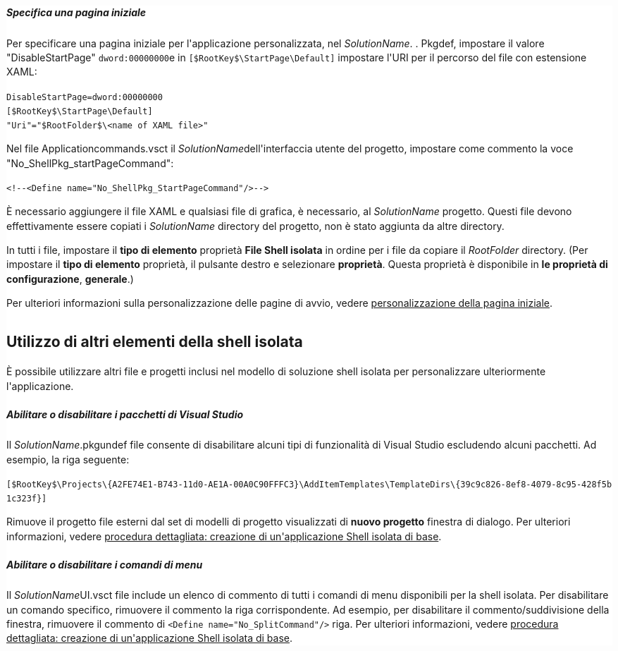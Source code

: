 ##### <a name="specifying-a-start-page"></a>Specifica una pagina iniziale  
 Per specificare una pagina iniziale per l'applicazione personalizzata, nel *SolutionName*. . Pkgdef, impostare il valore "DisableStartPage" `dword:00000000`e in `[$RootKey$\StartPage\Default]` impostare l'URI per il percorso del file con estensione XAML:  
  
```  
DisableStartPage=dword:00000000  
[$RootKey$\StartPage\Default]  
"Uri"="$RootFolder$\<name of XAML file>"  
```  
  
 Nel file Applicationcommands.vsct il *SolutionName*dell'interfaccia utente del progetto, impostare come commento la voce "No_ShellPkg_startPageCommand":  
  
```  
<!--<Define name="No_ShellPkg_StartPageCommand"/>-->  
```  
  
 È necessario aggiungere il file XAML e qualsiasi file di grafica, è necessario, al *SolutionName* progetto. Questi file devono effettivamente essere copiati i *SolutionName* directory del progetto, non è stato aggiunta da altre directory.  
  
 In tutti i file, impostare il **tipo di elemento** proprietà **File Shell isolata** in ordine per i file da copiare il *$RootFolder$* directory. (Per impostare il **tipo di elemento** proprietà, il pulsante destro e selezionare **proprietà**. Questa proprietà è disponibile in **le proprietà di configurazione**, **generale**.)  
  
 Per ulteriori informazioni sulla personalizzazione delle pagine di avvio, vedere [personalizzazione della pagina iniziale](../../ide/customizing-the-start-page-for-visual-studio.md).  
  
## <a name="using-other-elements-of-the-isolated-shell"></a>Utilizzo di altri elementi della shell isolata  
 È possibile utilizzare altri file e progetti inclusi nel modello di soluzione shell isolata per personalizzare ulteriormente l'applicazione.  
  
##### <a name="enabledisable-visual-studio-packages"></a>Abilitare o disabilitare i pacchetti di Visual Studio  
 Il *SolutionName*.pkgundef file consente di disabilitare alcuni tipi di funzionalità di Visual Studio escludendo alcuni pacchetti. Ad esempio, la riga seguente:  
  
```  
[$RootKey$\Projects\{A2FE74E1-B743-11d0-AE1A-00A0C90FFFC3}\AddItemTemplates\TemplateDirs\{39c9c826-8ef8-4079-8c95-428f5b1c323f}]  
```  
  
 Rimuove il progetto file esterni dal set di modelli di progetto visualizzati di **nuovo progetto** finestra di dialogo. Per ulteriori informazioni, vedere [procedura dettagliata: creazione di un'applicazione Shell isolata di base](walkthrough-creating-a-basic-isolated-shell-application.md).  
  
##### <a name="enabledisable-menu-commands"></a>Abilitare o disabilitare i comandi di menu  
 Il *SolutionName*UI.vsct file include un elenco di commento di tutti i comandi di menu disponibili per la shell isolata. Per disabilitare un comando specifico, rimuovere il commento la riga corrispondente. Ad esempio, per disabilitare il commento/suddivisione della finestra, rimuovere il commento di `<Define name="No_SplitCommand"/>` riga. Per ulteriori informazioni, vedere [procedura dettagliata: creazione di un'applicazione Shell isolata di base](walkthrough-creating-a-basic-isolated-shell-application.md).  
  